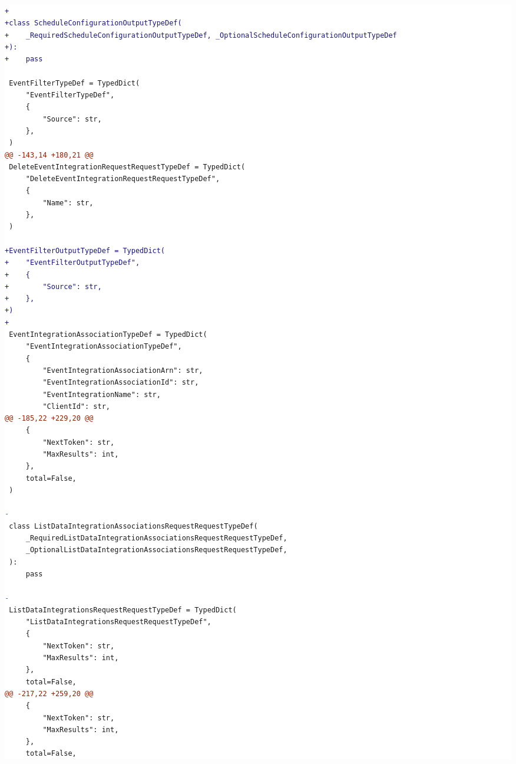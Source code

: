 ```diff
+
+class ScheduleConfigurationOutputTypeDef(
+    _RequiredScheduleConfigurationOutputTypeDef, _OptionalScheduleConfigurationOutputTypeDef
+):
+    pass
 
 EventFilterTypeDef = TypedDict(
     "EventFilterTypeDef",
     {
         "Source": str,
     },
 )
@@ -143,14 +180,21 @@
 DeleteEventIntegrationRequestRequestTypeDef = TypedDict(
     "DeleteEventIntegrationRequestRequestTypeDef",
     {
         "Name": str,
     },
 )
 
+EventFilterOutputTypeDef = TypedDict(
+    "EventFilterOutputTypeDef",
+    {
+        "Source": str,
+    },
+)
+
 EventIntegrationAssociationTypeDef = TypedDict(
     "EventIntegrationAssociationTypeDef",
     {
         "EventIntegrationAssociationArn": str,
         "EventIntegrationAssociationId": str,
         "EventIntegrationName": str,
         "ClientId": str,
@@ -185,22 +229,20 @@
     {
         "NextToken": str,
         "MaxResults": int,
     },
     total=False,
 )
 
-
 class ListDataIntegrationAssociationsRequestRequestTypeDef(
     _RequiredListDataIntegrationAssociationsRequestRequestTypeDef,
     _OptionalListDataIntegrationAssociationsRequestRequestTypeDef,
 ):
     pass
 
-
 ListDataIntegrationsRequestRequestTypeDef = TypedDict(
     "ListDataIntegrationsRequestRequestTypeDef",
     {
         "NextToken": str,
         "MaxResults": int,
     },
     total=False,
@@ -217,22 +259,20 @@
     {
         "NextToken": str,
         "MaxResults": int,
     },
     total=False,
```